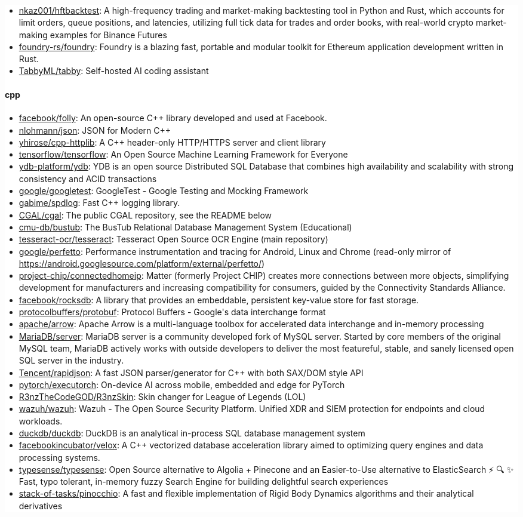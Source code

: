 * [nkaz001/hftbacktest](https://github.com/nkaz001/hftbacktest): A high-frequency trading and market-making backtesting tool in Python and Rust, which accounts for limit orders, queue positions, and latencies, utilizing full tick data for trades and order books, with real-world crypto market-making examples for Binance Futures
* [foundry-rs/foundry](https://github.com/foundry-rs/foundry): Foundry is a blazing fast, portable and modular toolkit for Ethereum application development written in Rust.
* [TabbyML/tabby](https://github.com/TabbyML/tabby): Self-hosted AI coding assistant

#### cpp
* [facebook/folly](https://github.com/facebook/folly): An open-source C++ library developed and used at Facebook.
* [nlohmann/json](https://github.com/nlohmann/json): JSON for Modern C++
* [yhirose/cpp-httplib](https://github.com/yhirose/cpp-httplib): A C++ header-only HTTP/HTTPS server and client library
* [tensorflow/tensorflow](https://github.com/tensorflow/tensorflow): An Open Source Machine Learning Framework for Everyone
* [ydb-platform/ydb](https://github.com/ydb-platform/ydb): YDB is an open source Distributed SQL Database that combines high availability and scalability with strong consistency and ACID transactions
* [google/googletest](https://github.com/google/googletest): GoogleTest - Google Testing and Mocking Framework
* [gabime/spdlog](https://github.com/gabime/spdlog): Fast C++ logging library.
* [CGAL/cgal](https://github.com/CGAL/cgal): The public CGAL repository, see the README below
* [cmu-db/bustub](https://github.com/cmu-db/bustub): The BusTub Relational Database Management System (Educational)
* [tesseract-ocr/tesseract](https://github.com/tesseract-ocr/tesseract): Tesseract Open Source OCR Engine (main repository)
* [google/perfetto](https://github.com/google/perfetto): Performance instrumentation and tracing for Android, Linux and Chrome (read-only mirror of https://android.googlesource.com/platform/external/perfetto/)
* [project-chip/connectedhomeip](https://github.com/project-chip/connectedhomeip): Matter (formerly Project CHIP) creates more connections between more objects, simplifying development for manufacturers and increasing compatibility for consumers, guided by the Connectivity Standards Alliance.
* [facebook/rocksdb](https://github.com/facebook/rocksdb): A library that provides an embeddable, persistent key-value store for fast storage.
* [protocolbuffers/protobuf](https://github.com/protocolbuffers/protobuf): Protocol Buffers - Google's data interchange format
* [apache/arrow](https://github.com/apache/arrow): Apache Arrow is a multi-language toolbox for accelerated data interchange and in-memory processing
* [MariaDB/server](https://github.com/MariaDB/server): MariaDB server is a community developed fork of MySQL server. Started by core members of the original MySQL team, MariaDB actively works with outside developers to deliver the most featureful, stable, and sanely licensed open SQL server in the industry.
* [Tencent/rapidjson](https://github.com/Tencent/rapidjson): A fast JSON parser/generator for C++ with both SAX/DOM style API
* [pytorch/executorch](https://github.com/pytorch/executorch): On-device AI across mobile, embedded and edge for PyTorch
* [R3nzTheCodeGOD/R3nzSkin](https://github.com/R3nzTheCodeGOD/R3nzSkin): Skin changer for League of Legends (LOL)
* [wazuh/wazuh](https://github.com/wazuh/wazuh): Wazuh - The Open Source Security Platform. Unified XDR and SIEM protection for endpoints and cloud workloads.
* [duckdb/duckdb](https://github.com/duckdb/duckdb): DuckDB is an analytical in-process SQL database management system
* [facebookincubator/velox](https://github.com/facebookincubator/velox): A C++ vectorized database acceleration library aimed to optimizing query engines and data processing systems.
* [typesense/typesense](https://github.com/typesense/typesense): Open Source alternative to Algolia + Pinecone and an Easier-to-Use alternative to ElasticSearch ⚡ 🔍 ✨ Fast, typo tolerant, in-memory fuzzy Search Engine for building delightful search experiences
* [stack-of-tasks/pinocchio](https://github.com/stack-of-tasks/pinocchio): A fast and flexible implementation of Rigid Body Dynamics algorithms and their analytical derivatives
